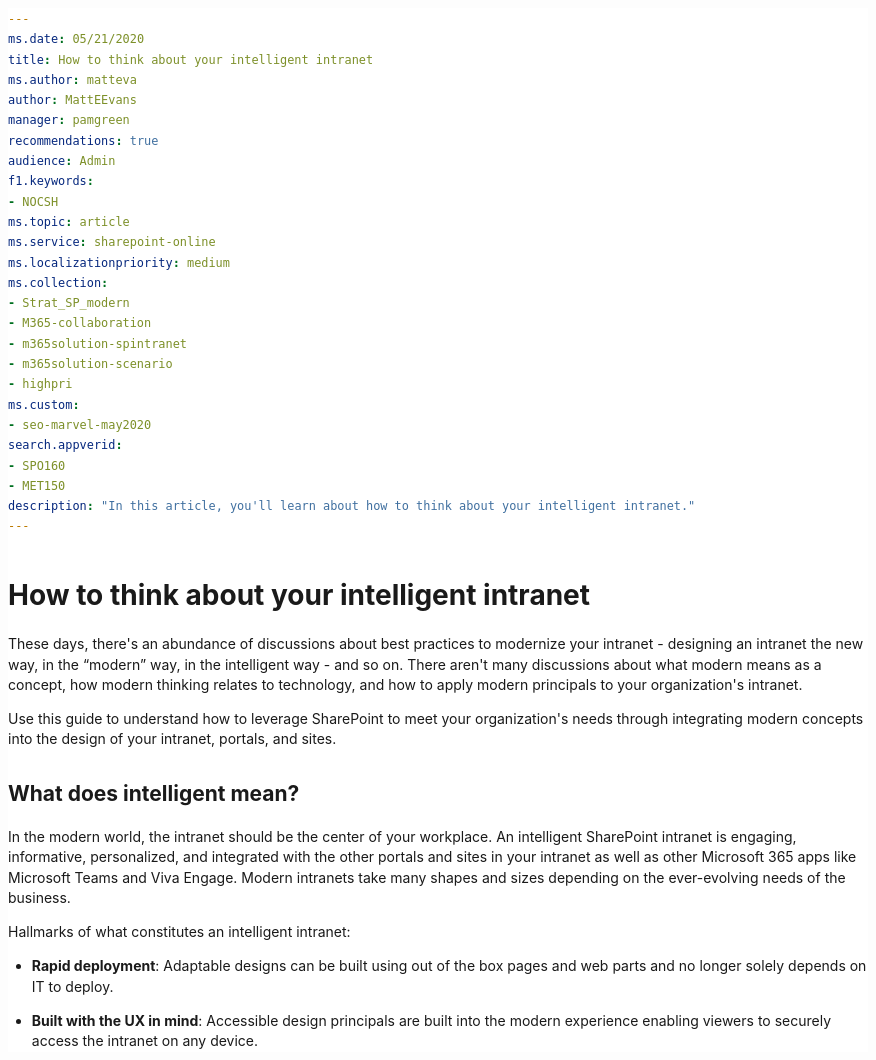 ```yaml
---
ms.date: 05/21/2020
title: How to think about your intelligent intranet
ms.author: matteva
author: MattEEvans
manager: pamgreen
recommendations: true
audience: Admin
f1.keywords:
- NOCSH
ms.topic: article
ms.service: sharepoint-online
ms.localizationpriority: medium
ms.collection:  
- Strat_SP_modern
- M365-collaboration
- m365solution-spintranet
- m365solution-scenario
- highpri
ms.custom:
- seo-marvel-may2020
search.appverid:
- SPO160
- MET150
description: "In this article, you'll learn about how to think about your intelligent intranet."
---
```

# How to think about your intelligent intranet

These days, there's an abundance of discussions about best practices to modernize your intranet - designing an intranet the new way, in the “modern” way, in the intelligent way - and so on. There aren't many discussions about what modern means as a concept, how modern thinking relates to technology, and how to apply modern principals to your organization's intranet. 

Use this guide to understand how to leverage SharePoint to meet your organization's needs through integrating modern concepts into the design of your intranet, portals, and sites.

## What does intelligent mean?

In the modern world, the intranet should be the center of your workplace. An intelligent SharePoint intranet is engaging, informative, personalized, and integrated with the other portals and sites in your intranet as well as other Microsoft 365 apps like Microsoft Teams and Viva Engage. Modern intranets take many shapes and sizes depending on the ever-evolving needs of the business.

Hallmarks of what constitutes an intelligent intranet:

- **Rapid deployment**: Adaptable designs can be built using out of the box pages and web parts and no longer solely depends on IT to deploy.

- **Built with the UX in mind**: Accessible design principals are built into the modern experience enabling viewers to securely access the intranet on any device.
